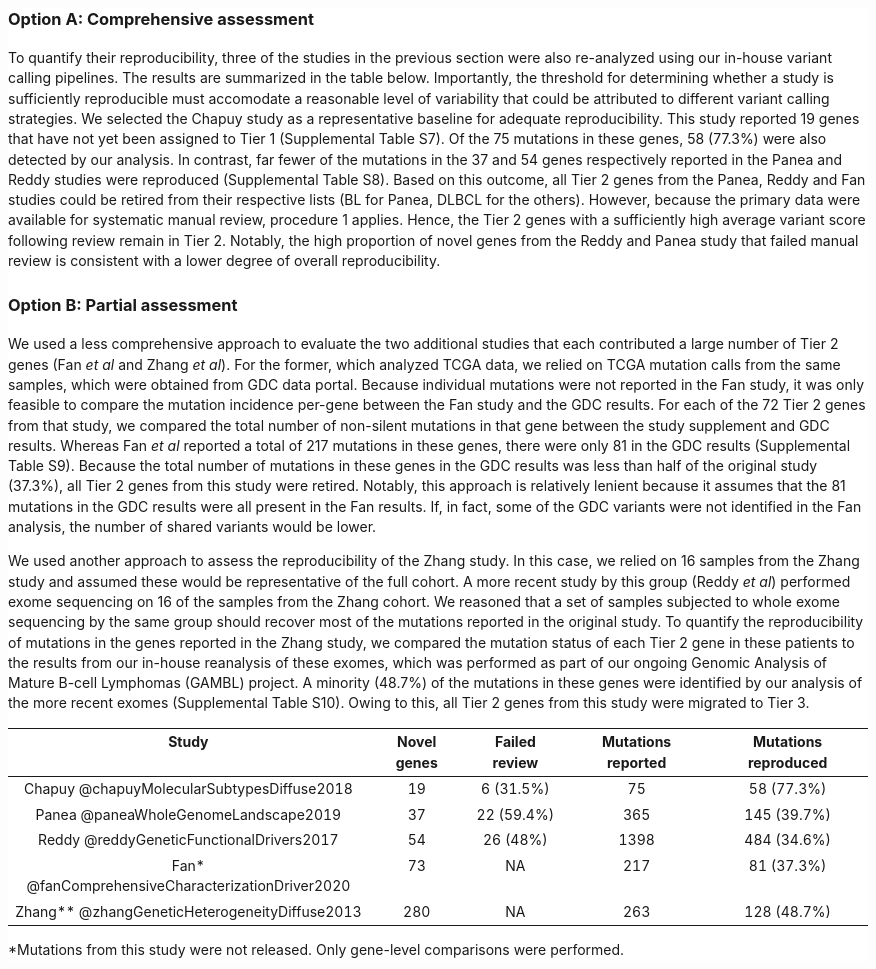 ### Option A: Comprehensive assessment

To quantify their reproducibility, three of the studies in the previous section were also re-analyzed using our in-house variant calling pipelines. The results are summarized in the table below. Importantly, the threshold for determining whether a study is sufficiently reproducible must accomodate a reasonable level of variability that could be attributed to different variant calling strategies. We selected the Chapuy study as a representative baseline for adequate reproducibility. This study reported 19 genes that have not yet been assigned to Tier 1 (Supplemental Table S7). Of the 75 mutations in these genes, 58 (77.3%) were also detected by our analysis. In contrast, far fewer of the mutations in the 37 and 54 genes respectively reported in the Panea and Reddy studies were reproduced (Supplemental Table S8). Based on this outcome, all Tier 2 genes from the Panea, Reddy and Fan studies could be retired from their respective lists (BL for Panea, DLBCL for the others). However, because the primary data were available for systematic manual review, procedure 1 applies. Hence, the Tier 2 genes with a sufficiently high average variant score following review remain in Tier 2. Notably, the high proportion of novel genes from the Reddy and Panea study that failed manual review is consistent with a lower degree of overall reproducibility.  

### Option B: Partial assessment

We used a less comprehensive approach to evaluate the two additional studies that each contributed a large number of Tier 2 genes (Fan *et al* and Zhang *et al*). For the former, which analyzed TCGA data, we relied on TCGA mutation calls from the same samples, which were obtained from GDC data portal. Because individual mutations were not reported in the Fan study, it was only feasible to compare the mutation incidence per-gene between the Fan study and the GDC results. For each of the 72 Tier 2 genes from that study, we compared the total number of non-silent mutations in that gene between the study supplement and GDC results. Whereas Fan *et al* reported a total of 217 mutations in these genes, there were only 81 in the GDC results (Supplemental Table S9). Because the total number of mutations in these genes in the GDC results was less than half of the original study (37.3%), all Tier 2 genes from this study were retired. Notably, this approach is relatively lenient because it assumes that the 81 mutations in the GDC results were all present in the Fan results. If, in fact, some of the GDC variants were not identified in the Fan analysis, the number of shared variants would be lower.

We used another approach to assess the reproducibility of the Zhang study. In this case, we relied on 16 samples from the Zhang study and assumed these would be representative of the full cohort. A more recent study by this group (Reddy *et al*) performed exome sequencing on 16 of the samples from the Zhang cohort. We reasoned that a set of samples subjected to whole exome sequencing by the same group should recover most of the mutations reported in the original study. To quantify the reproducibility of mutations in the genes reported in the Zhang study, we compared the mutation status of each Tier 2 gene in these patients to the results from our in-house reanalysis of these exomes, which was performed as part of our ongoing Genomic Analysis of Mature B-cell Lymphomas (GAMBL) project. A minority (48.7%) of the mutations in these genes  were identified by our analysis of the more recent exomes (Supplemental Table S10). Owing to this, all Tier 2 genes from this study were migrated to Tier 3. 

|Study|Novel genes|Failed review|Mutations reported|Mutations reproduced|
|:-:|:-:|:-:|:-:|:-:|
|Chapuy @chapuyMolecularSubtypesDiffuse2018|19|6 (31.5%)|75|58 (77.3%)|
|Panea @paneaWholeGenomeLandscape2019|37|22 (59.4%)|365|145 (39.7%)|
|Reddy @reddyGeneticFunctionalDrivers2017|54|26 (48%)|1398|484 (34.6%)|
|Fan\* @fanComprehensiveCharacterizationDriver2020|73|NA|217|81 (37.3%)|
|Zhang\*\* @zhangGeneticHeterogeneityDiffuse2013|280|NA|263|128 (48.7%)|
\*Mutations from this study were not released. Only gene-level comparisons were performed. 
